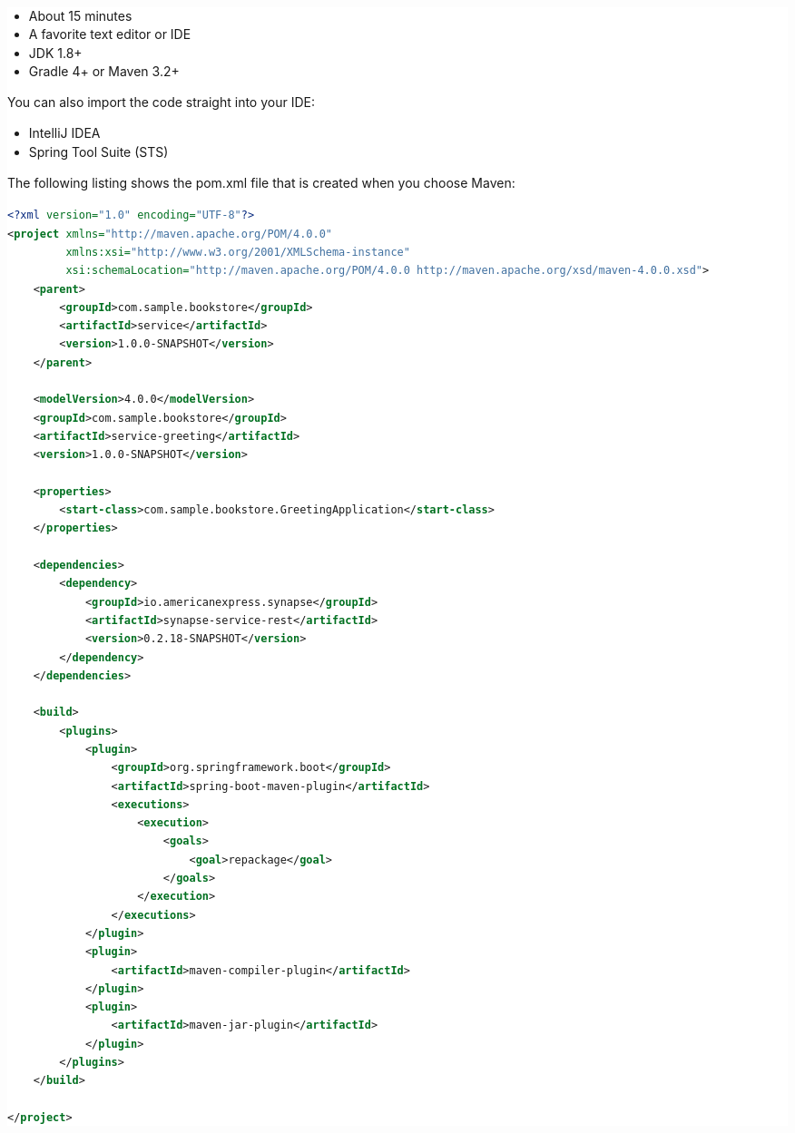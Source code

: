 - About 15 minutes
- A favorite text editor or IDE
- JDK 1.8+
- Gradle 4+ or Maven 3.2+

You can also import the code straight into your IDE:

- IntelliJ IDEA
- Spring Tool Suite (STS)

The following listing shows the pom.xml file that is created when you choose Maven:

```xml
<?xml version="1.0" encoding="UTF-8"?>
<project xmlns="http://maven.apache.org/POM/4.0.0"
         xmlns:xsi="http://www.w3.org/2001/XMLSchema-instance"
         xsi:schemaLocation="http://maven.apache.org/POM/4.0.0 http://maven.apache.org/xsd/maven-4.0.0.xsd">
    <parent>
        <groupId>com.sample.bookstore</groupId>
        <artifactId>service</artifactId>
        <version>1.0.0-SNAPSHOT</version>
    </parent>

    <modelVersion>4.0.0</modelVersion>
    <groupId>com.sample.bookstore</groupId>
    <artifactId>service-greeting</artifactId>
    <version>1.0.0-SNAPSHOT</version>

    <properties>
        <start-class>com.sample.bookstore.GreetingApplication</start-class>
    </properties>

    <dependencies>
        <dependency>
            <groupId>io.americanexpress.synapse</groupId>
            <artifactId>synapse-service-rest</artifactId>
            <version>0.2.18-SNAPSHOT</version>
        </dependency>
    </dependencies>

    <build>
        <plugins>
            <plugin>
                <groupId>org.springframework.boot</groupId>
                <artifactId>spring-boot-maven-plugin</artifactId>
                <executions>
                    <execution>
                        <goals>
                            <goal>repackage</goal>
                        </goals>
                    </execution>
                </executions>
            </plugin>
            <plugin>
                <artifactId>maven-compiler-plugin</artifactId>
            </plugin>
            <plugin>
                <artifactId>maven-jar-plugin</artifactId>
            </plugin>
        </plugins>
    </build>

</project>

```